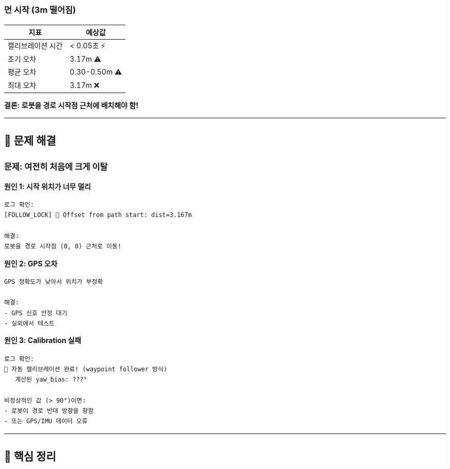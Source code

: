 ### 먼 시작 (3m 떨어짐)

| 지표 | 예상값 |
|------|--------|
| 캘리브레이션 시간 | < 0.05초 ⚡ |
| 초기 오차 | 3.17m ⚠️ |
| 평균 오차 | 0.30-0.50m ⚠️ |
| 최대 오차 | 3.17m ❌ |

**결론: 로봇을 경로 시작점 근처에 배치해야 함!**

---

## 🔧 문제 해결

### 문제: 여전히 처음에 크게 이탈

**원인 1: 시작 위치가 너무 멀리**

```
로그 확인:
[FOLLOW_LOCK] 📏 Offset from path start: dist=3.167m

해결:
로봇을 경로 시작점 (0, 0) 근처로 이동!
```

**원인 2: GPS 오차**

```
GPS 정확도가 낮아서 위치가 부정확

해결:
- GPS 신호 안정 대기
- 실외에서 테스트
```

**원인 3: Calibration 실패**

```
로그 확인:
🎯 자동 캘리브레이션 완료! (waypoint follower 방식)
   계산된 yaw_bias: ???°

비정상적인 값 (> 90°)이면:
- 로봇이 경로 반대 방향을 향함
- 또는 GPS/IMU 데이터 오류
```

---

## 🎯 핵심 정리
